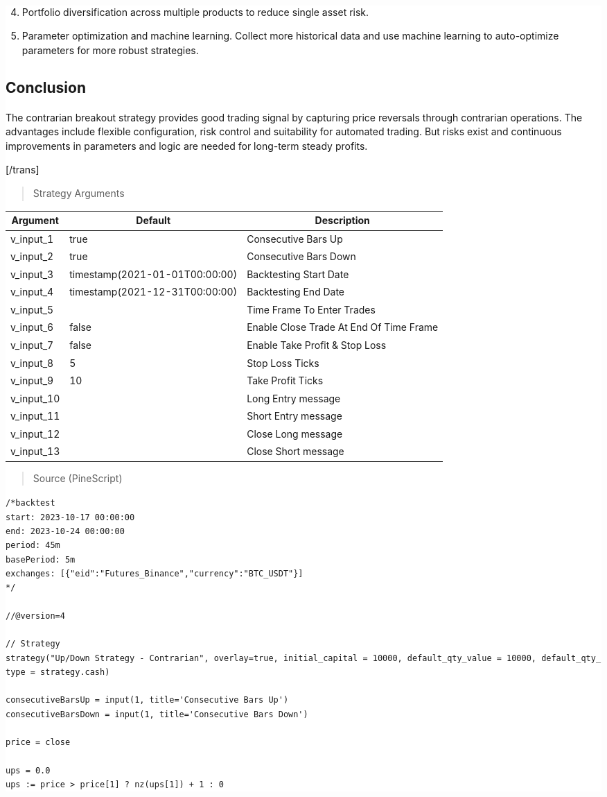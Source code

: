 4. Portfolio diversification across multiple products to reduce single asset risk.

5. Parameter optimization and machine learning. Collect more historical data and use machine learning to auto-optimize parameters for more robust strategies.

## Conclusion

The contrarian breakout strategy provides good trading signal by capturing price reversals through contrarian operations. The advantages include flexible configuration, risk control and suitability for automated trading. But risks exist and continuous improvements in parameters and logic are needed for long-term steady profits.

[/trans]

> Strategy Arguments



|Argument|Default|Description|
|----|----|----|
|v_input_1|true|Consecutive Bars Up|
|v_input_2|true|Consecutive Bars Down|
|v_input_3|timestamp(2021-01-01T00:00:00)|Backtesting Start Date|
|v_input_4|timestamp(2021-12-31T00:00:00)|Backtesting End Date|
|v_input_5||Time Frame To Enter Trades|
|v_input_6|false|Enable Close Trade At End Of Time Frame|
|v_input_7|false|Enable Take Profit & Stop Loss|
|v_input_8|5|Stop Loss Ticks|
|v_input_9|10|Take Profit Ticks|
|v_input_10||Long Entry message|
|v_input_11||Short Entry message|
|v_input_12||Close Long message|
|v_input_13||Close Short message|


> Source (PineScript)

``` pinescript
/*backtest
start: 2023-10-17 00:00:00
end: 2023-10-24 00:00:00
period: 45m
basePeriod: 5m
exchanges: [{"eid":"Futures_Binance","currency":"BTC_USDT"}]
*/

//@version=4

// Strategy
strategy("Up/Down Strategy - Contrarian", overlay=true, initial_capital = 10000, default_qty_value = 10000, default_qty_type = strategy.cash)

consecutiveBarsUp = input(1, title='Consecutive Bars Up')
consecutiveBarsDown = input(1, title='Consecutive Bars Down')

price = close

ups = 0.0
ups := price > price[1] ? nz(ups[1]) + 1 : 0
```